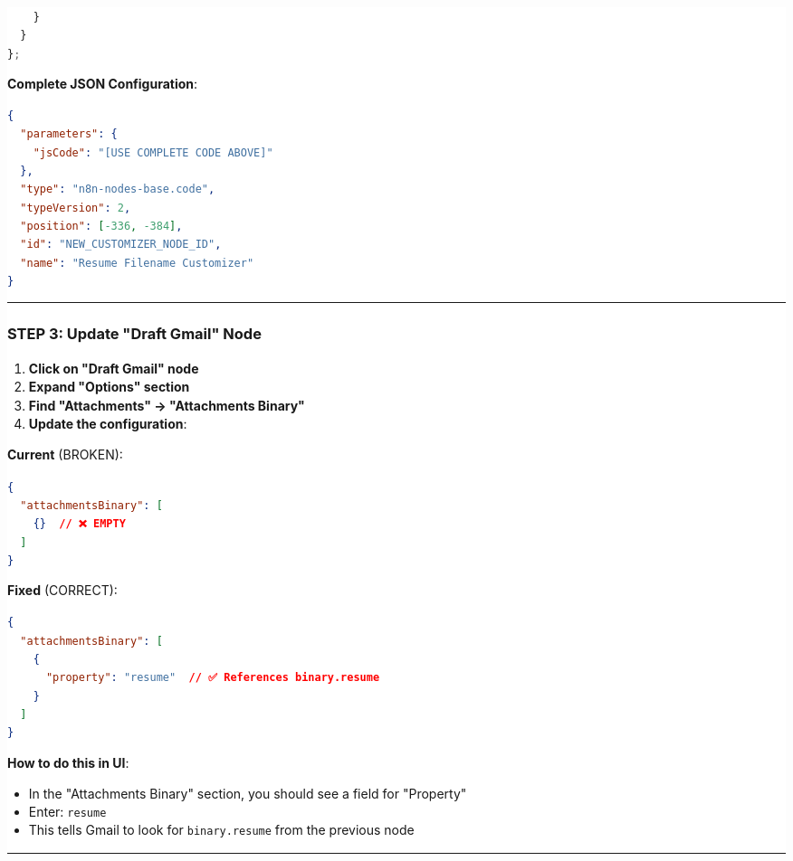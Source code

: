 ```javascript
    }
  }
};
```

**Complete JSON Configuration**:
```json
{
  "parameters": {
    "jsCode": "[USE COMPLETE CODE ABOVE]"
  },
  "type": "n8n-nodes-base.code",
  "typeVersion": 2,
  "position": [-336, -384],
  "id": "NEW_CUSTOMIZER_NODE_ID",
  "name": "Resume Filename Customizer"
}
```

---

### **STEP 3: Update "Draft Gmail" Node**

1. **Click on "Draft Gmail" node**
2. **Expand "Options" section**
3. **Find "Attachments" → "Attachments Binary"**
4. **Update the configuration**:

**Current** (BROKEN):
```json
{
  "attachmentsBinary": [
    {}  // ❌ EMPTY
  ]
}
```

**Fixed** (CORRECT):
```json
{
  "attachmentsBinary": [
    {
      "property": "resume"  // ✅ References binary.resume
    }
  ]
}
```

**How to do this in UI**:
- In the "Attachments Binary" section, you should see a field for "Property"
- Enter: `resume`
- This tells Gmail to look for `binary.resume` from the previous node

---

